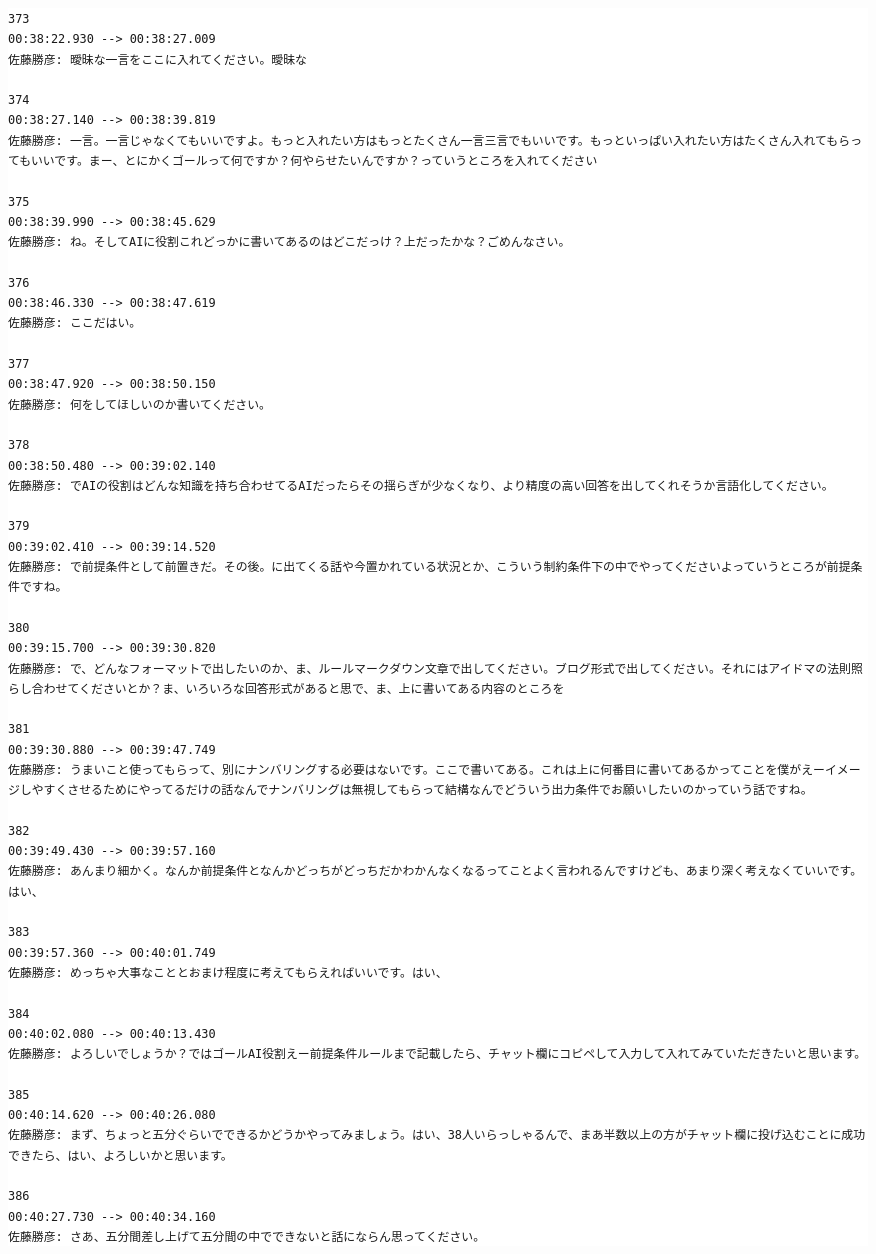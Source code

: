     373
    00:38:22.930 --> 00:38:27.009
    佐藤勝彦: 曖昧な一言をここに入れてください。曖昧な
    
    374
    00:38:27.140 --> 00:38:39.819
    佐藤勝彦: 一言。一言じゃなくてもいいですよ。もっと入れたい方はもっとたくさん一言三言でもいいです。もっといっぱい入れたい方はたくさん入れてもらってもいいです。まー、とにかくゴールって何ですか？何やらせたいんですか？っていうところを入れてください
    
    375
    00:38:39.990 --> 00:38:45.629
    佐藤勝彦: ね。そしてAIに役割これどっかに書いてあるのはどこだっけ？上だったかな？ごめんなさい。
    
    376
    00:38:46.330 --> 00:38:47.619
    佐藤勝彦: ここだはい。
    
    377
    00:38:47.920 --> 00:38:50.150
    佐藤勝彦: 何をしてほしいのか書いてください。
    
    378
    00:38:50.480 --> 00:39:02.140
    佐藤勝彦: でAIの役割はどんな知識を持ち合わせてるAIだったらその揺らぎが少なくなり、より精度の高い回答を出してくれそうか言語化してください。
    
    379
    00:39:02.410 --> 00:39:14.520
    佐藤勝彦: で前提条件として前置きだ。その後。に出てくる話や今置かれている状況とか、こういう制約条件下の中でやってくださいよっていうところが前提条件ですね。
    
    380
    00:39:15.700 --> 00:39:30.820
    佐藤勝彦: で、どんなフォーマットで出したいのか、ま、ルールマークダウン文章で出してください。ブログ形式で出してください。それにはアイドマの法則照らし合わせてくださいとか？ま、いろいろな回答形式があると思で、ま、上に書いてある内容のところを
    
    381
    00:39:30.880 --> 00:39:47.749
    佐藤勝彦: うまいこと使ってもらって、別にナンバリングする必要はないです。ここで書いてある。これは上に何番目に書いてあるかってことを僕がえーイメージしやすくさせるためにやってるだけの話なんでナンバリングは無視してもらって結構なんでどういう出力条件でお願いしたいのかっていう話ですね。
    
    382
    00:39:49.430 --> 00:39:57.160
    佐藤勝彦: あんまり細かく。なんか前提条件となんかどっちがどっちだかわかんなくなるってことよく言われるんですけども、あまり深く考えなくていいです。はい、
    
    383
    00:39:57.360 --> 00:40:01.749
    佐藤勝彦: めっちゃ大事なこととおまけ程度に考えてもらえればいいです。はい、
    
    384
    00:40:02.080 --> 00:40:13.430
    佐藤勝彦: よろしいでしょうか？ではゴールAI役割えー前提条件ルールまで記載したら、チャット欄にコピペして入力して入れてみていただきたいと思います。
    
    385
    00:40:14.620 --> 00:40:26.080
    佐藤勝彦: まず、ちょっと五分ぐらいでできるかどうかやってみましょう。はい、38人いらっしゃるんで、まあ半数以上の方がチャット欄に投げ込むことに成功できたら、はい、よろしいかと思います。
    
    386
    00:40:27.730 --> 00:40:34.160
    佐藤勝彦: さあ、五分間差し上げて五分間の中でできないと話にならん思ってください。
    